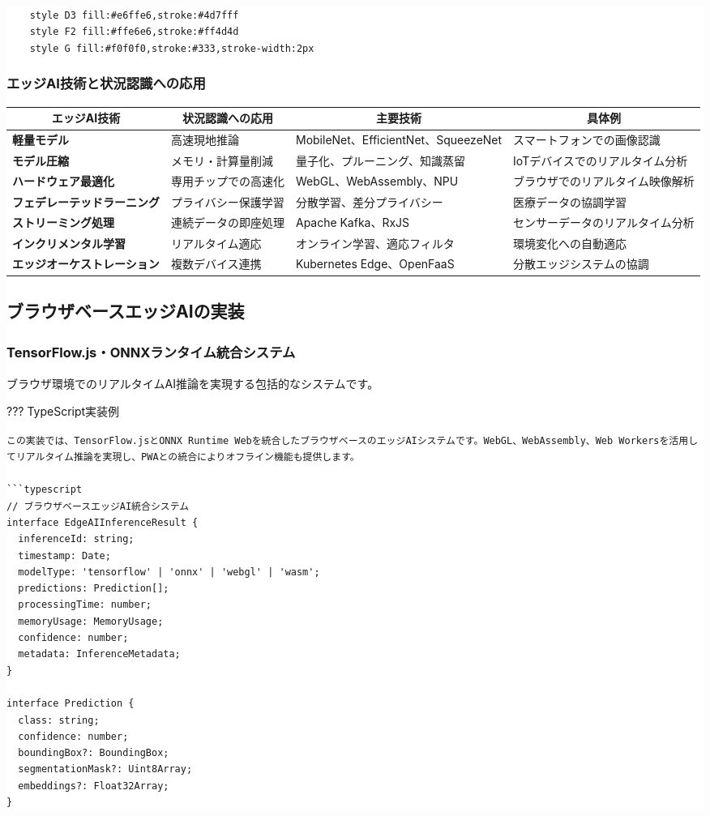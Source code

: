 ```mermaid
    style D3 fill:#e6ffe6,stroke:#4d7fff
    style F2 fill:#ffe6e6,stroke:#ff4d4d
    style G fill:#f0f0f0,stroke:#333,stroke-width:2px
```

### エッジAI技術と状況認識への応用

| エッジAI技術 | 状況認識への応用 | 主要技術 | 具体例 |
|---|---|---|---|
| **軽量モデル** | 高速現地推論 | MobileNet、EfficientNet、SqueezeNet | スマートフォンでの画像認識 |
| **モデル圧縮** | メモリ・計算量削減 | 量子化、プルーニング、知識蒸留 | IoTデバイスでのリアルタイム分析 |
| **ハードウェア最適化** | 専用チップでの高速化 | WebGL、WebAssembly、NPU | ブラウザでのリアルタイム映像解析 |
| **フェデレーテッドラーニング** | プライバシー保護学習 | 分散学習、差分プライバシー | 医療データの協調学習 |
| **ストリーミング処理** | 連続データの即座処理 | Apache Kafka、RxJS | センサーデータのリアルタイム分析 |
| **インクリメンタル学習** | リアルタイム適応 | オンライン学習、適応フィルタ | 環境変化への自動適応 |
| **エッジオーケストレーション** | 複数デバイス連携 | Kubernetes Edge、OpenFaaS | 分散エッジシステムの協調 |

## ブラウザベースエッジAIの実装

### TensorFlow.js・ONNXランタイム統合システム

ブラウザ環境でのリアルタイムAI推論を実現する包括的なシステムです。

??? TypeScript実装例

    この実装では、TensorFlow.jsとONNX Runtime Webを統合したブラウザベースのエッジAIシステムです。WebGL、WebAssembly、Web Workersを活用してリアルタイム推論を実現し、PWAとの統合によりオフライン機能も提供します。

    ```typescript
    // ブラウザベースエッジAI統合システム
    interface EdgeAIInferenceResult {
      inferenceId: string;
      timestamp: Date;
      modelType: 'tensorflow' | 'onnx' | 'webgl' | 'wasm';
      predictions: Prediction[];
      processingTime: number;
      memoryUsage: MemoryUsage;
      confidence: number;
      metadata: InferenceMetadata;
    }

    interface Prediction {
      class: string;
      confidence: number;
      boundingBox?: BoundingBox;
      segmentationMask?: Uint8Array;
      embeddings?: Float32Array;
    }
